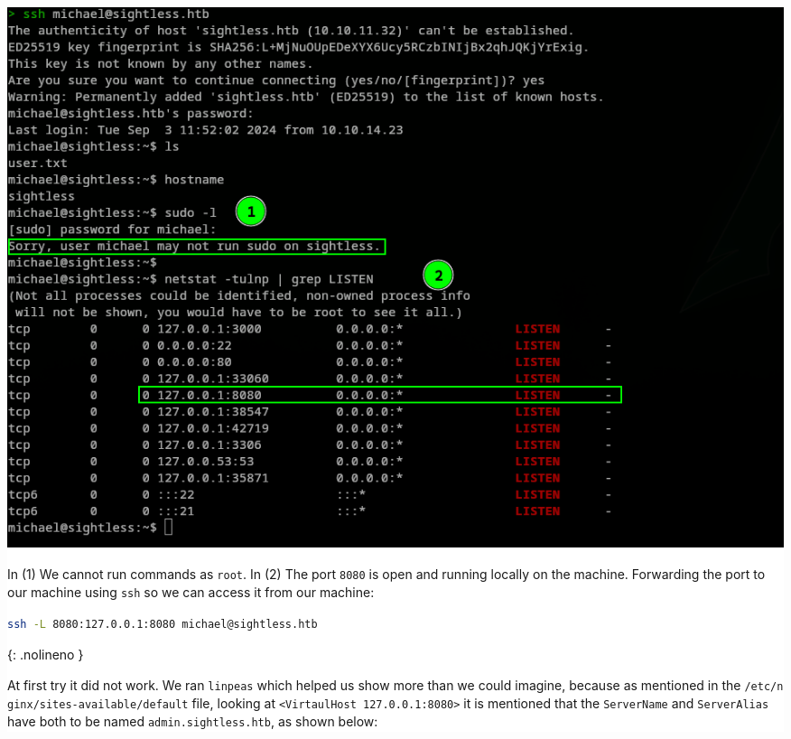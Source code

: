 ![internal-ports](/Assets/Pictures/Sightless/image-4.png)

In (1) We cannot run commands as `root`.
In (2) The port `8080` is open and running locally on the machine. Forwarding the port to our machine using `ssh` so we can access it from our machine:    

```bash
ssh -L 8080:127.0.0.1:8080 michael@sightless.htb
```
{: .nolineno }

At first try it did not work. We ran `linpeas` which helped us show more than we could imagine, because as mentioned in the `/etc/nginx/sites-available/default` file, looking at `<VirtaulHost 127.0.0.1:8080>` it is mentioned that the `ServerName` and `ServerAlias` have both to be named `admin.sightless.htb`, as shown below:
